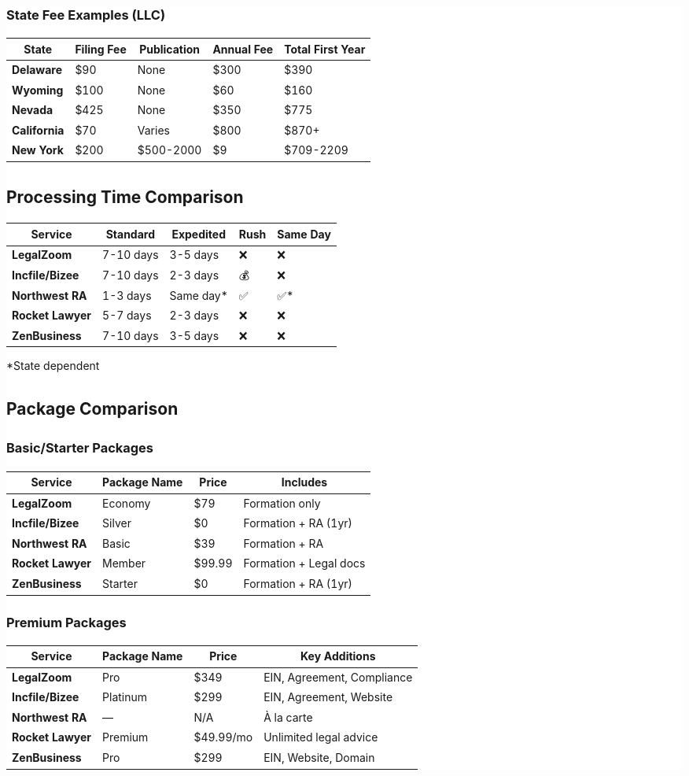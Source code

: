 ### State Fee Examples (LLC)

| State | Filing Fee | Publication | Annual Fee | Total First Year |
|-------|------------|-------------|------------|------------------|
| **Delaware** | $90 | None | $300 | $390 |
| **Wyoming** | $100 | None | $60 | $160 |
| **Nevada** | $425 | None | $350 | $775 |
| **California** | $70 | Varies | $800 | $870+ |
| **New York** | $200 | $500-2000 | $9 | $709-2209 |

## Processing Time Comparison

| Service | Standard | Expedited | Rush | Same Day |
|---------|----------|-----------|------|----------|
| **LegalZoom** | 7-10 days | 3-5 days | ❌ | ❌ |
| **Incfile/Bizee** | 7-10 days | 2-3 days | 💰 | ❌ |
| **Northwest RA** | 1-3 days | Same day* | ✅ | ✅* |
| **Rocket Lawyer** | 5-7 days | 2-3 days | ❌ | ❌ |
| **ZenBusiness** | 7-10 days | 3-5 days | ❌ | ❌ |

*State dependent

## Package Comparison

### Basic/Starter Packages

| Service | Package Name | Price | Includes |
|---------|-------------|-------|----------|
| **LegalZoom** | Economy | $79 | Formation only |
| **Incfile/Bizee** | Silver | $0 | Formation + RA (1yr) |
| **Northwest RA** | Basic | $39 | Formation + RA |
| **Rocket Lawyer** | Member | $99.99 | Formation + Legal docs |
| **ZenBusiness** | Starter | $0 | Formation + RA (1yr) |

### Premium Packages

| Service | Package Name | Price | Key Additions |
|---------|-------------|-------|---------------|
| **LegalZoom** | Pro | $349 | EIN, Agreement, Compliance |
| **Incfile/Bizee** | Platinum | $299 | EIN, Agreement, Website |
| **Northwest RA** | — | N/A | À la carte |
| **Rocket Lawyer** | Premium | $49.99/mo | Unlimited legal advice |
| **ZenBusiness** | Pro | $299 | EIN, Website, Domain |
